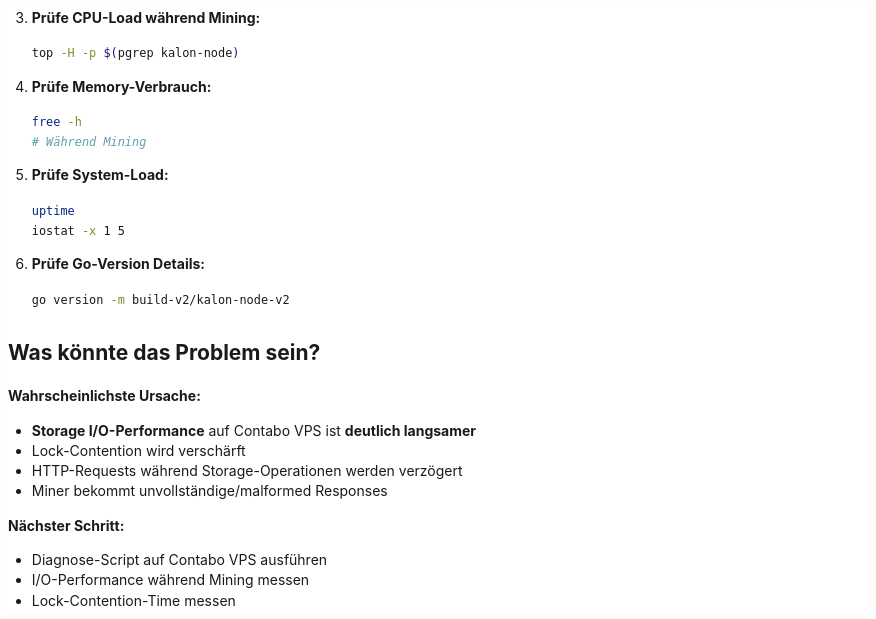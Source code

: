 3. **Prüfe CPU-Load während Mining:**
   ```bash
   top -H -p $(pgrep kalon-node)
   ```

4. **Prüfe Memory-Verbrauch:**
   ```bash
   free -h
   # Während Mining
   ```

5. **Prüfe System-Load:**
   ```bash
   uptime
   iostat -x 1 5
   ```

6. **Prüfe Go-Version Details:**
   ```bash
   go version -m build-v2/kalon-node-v2
   ```

## Was könnte das Problem sein?

**Wahrscheinlichste Ursache:**
- **Storage I/O-Performance** auf Contabo VPS ist **deutlich langsamer**
- Lock-Contention wird verschärft
- HTTP-Requests während Storage-Operationen werden verzögert
- Miner bekommt unvollständige/malformed Responses

**Nächster Schritt:**
- Diagnose-Script auf Contabo VPS ausführen
- I/O-Performance während Mining messen
- Lock-Contention-Time messen

